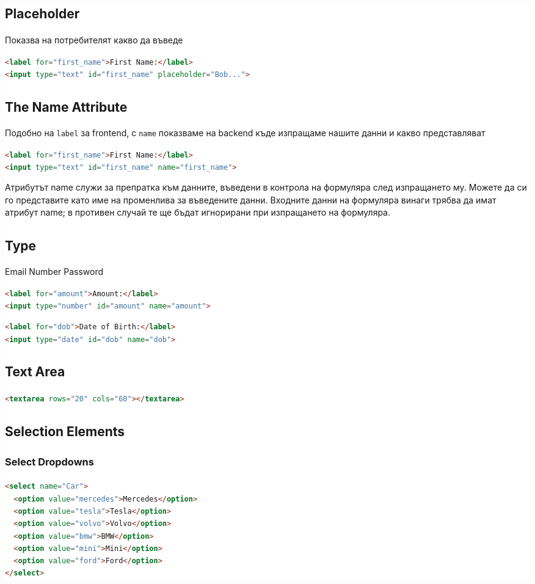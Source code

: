 ## Placeholder 

Показва на потребителят какво да въведе

```html
<label for="first_name">First Name:</label>
<input type="text" id="first_name" placeholder="Bob...">
```

## The Name Attribute 

Подобно на `label` за frontend, с `name` показваме на backend къде изпращаме нашите данни и какво представляват

```html
<label for="first_name">First Name:</label>
<input type="text" id="first_name" name="first_name">
```

Атрибутът name служи за препратка към данните, въведени в контрола на формуляра след изпращането му. Можете да си го представите като име на променлива за въведените данни. Входните данни на формуляра винаги трябва да имат атрибут name; в противен случай те ще бъдат игнорирани при изпращането на формуляра.


## Type 

Email
Number
Password

```html
<label for="amount">Amount:</label>
<input type="number" id="amount" name="amount">
```

```html
<label for="dob">Date of Birth:</label>
<input type="date" id="dob" name="dob">
```

## Text Area

```html
<textarea rows="20" cols="60"></textarea>
```

## Selection Elements

### Select Dropdowns

```html
<select name="Car">
  <option value="mercedes">Mercedes</option>
  <option value="tesla">Tesla</option>
  <option value="volvo">Volvo</option>
  <option value="bmw">BMW</option>
  <option value="mini">Mini</option>
  <option value="ford">Ford</option>
</select>
```
